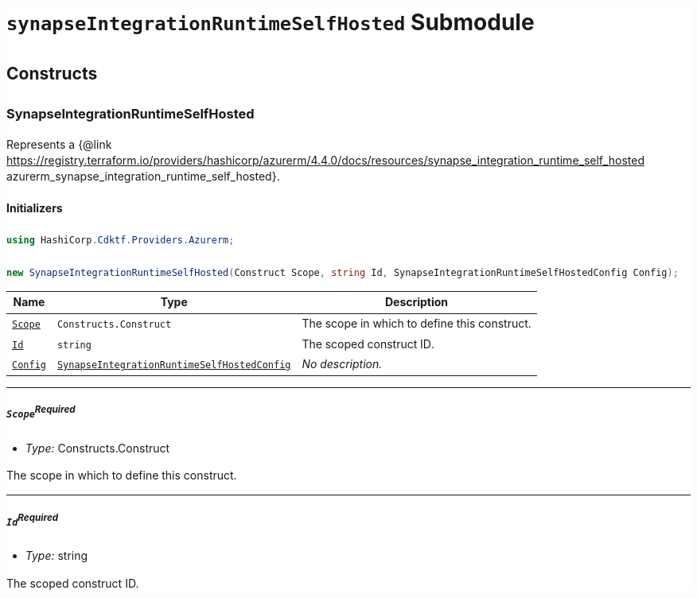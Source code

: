# `synapseIntegrationRuntimeSelfHosted` Submodule <a name="`synapseIntegrationRuntimeSelfHosted` Submodule" id="@cdktf/provider-azurerm.synapseIntegrationRuntimeSelfHosted"></a>

## Constructs <a name="Constructs" id="Constructs"></a>

### SynapseIntegrationRuntimeSelfHosted <a name="SynapseIntegrationRuntimeSelfHosted" id="@cdktf/provider-azurerm.synapseIntegrationRuntimeSelfHosted.SynapseIntegrationRuntimeSelfHosted"></a>

Represents a {@link https://registry.terraform.io/providers/hashicorp/azurerm/4.4.0/docs/resources/synapse_integration_runtime_self_hosted azurerm_synapse_integration_runtime_self_hosted}.

#### Initializers <a name="Initializers" id="@cdktf/provider-azurerm.synapseIntegrationRuntimeSelfHosted.SynapseIntegrationRuntimeSelfHosted.Initializer"></a>

```csharp
using HashiCorp.Cdktf.Providers.Azurerm;

new SynapseIntegrationRuntimeSelfHosted(Construct Scope, string Id, SynapseIntegrationRuntimeSelfHostedConfig Config);
```

| **Name** | **Type** | **Description** |
| --- | --- | --- |
| <code><a href="#@cdktf/provider-azurerm.synapseIntegrationRuntimeSelfHosted.SynapseIntegrationRuntimeSelfHosted.Initializer.parameter.scope">Scope</a></code> | <code>Constructs.Construct</code> | The scope in which to define this construct. |
| <code><a href="#@cdktf/provider-azurerm.synapseIntegrationRuntimeSelfHosted.SynapseIntegrationRuntimeSelfHosted.Initializer.parameter.id">Id</a></code> | <code>string</code> | The scoped construct ID. |
| <code><a href="#@cdktf/provider-azurerm.synapseIntegrationRuntimeSelfHosted.SynapseIntegrationRuntimeSelfHosted.Initializer.parameter.config">Config</a></code> | <code><a href="#@cdktf/provider-azurerm.synapseIntegrationRuntimeSelfHosted.SynapseIntegrationRuntimeSelfHostedConfig">SynapseIntegrationRuntimeSelfHostedConfig</a></code> | *No description.* |

---

##### `Scope`<sup>Required</sup> <a name="Scope" id="@cdktf/provider-azurerm.synapseIntegrationRuntimeSelfHosted.SynapseIntegrationRuntimeSelfHosted.Initializer.parameter.scope"></a>

- *Type:* Constructs.Construct

The scope in which to define this construct.

---

##### `Id`<sup>Required</sup> <a name="Id" id="@cdktf/provider-azurerm.synapseIntegrationRuntimeSelfHosted.SynapseIntegrationRuntimeSelfHosted.Initializer.parameter.id"></a>

- *Type:* string

The scoped construct ID.
